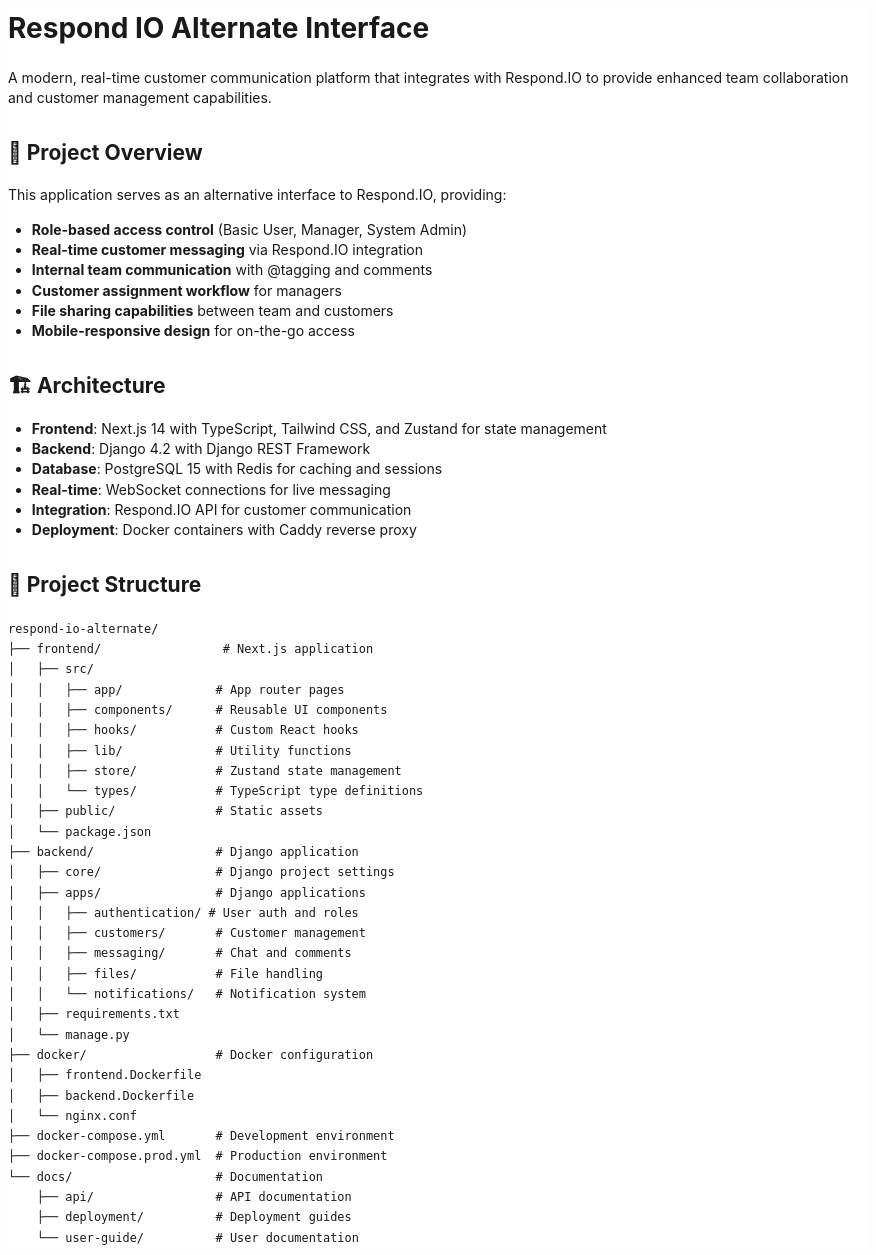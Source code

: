 # Respond IO Alternate Interface

A modern, real-time customer communication platform that integrates with Respond.IO to provide enhanced team collaboration and customer management capabilities.

## 🎯 Project Overview

This application serves as an alternative interface to Respond.IO, providing:
- **Role-based access control** (Basic User, Manager, System Admin)
- **Real-time customer messaging** via Respond.IO integration
- **Internal team communication** with @tagging and comments
- **Customer assignment workflow** for managers
- **File sharing capabilities** between team and customers
- **Mobile-responsive design** for on-the-go access

## 🏗️ Architecture

- **Frontend**: Next.js 14 with TypeScript, Tailwind CSS, and Zustand for state management
- **Backend**: Django 4.2 with Django REST Framework
- **Database**: PostgreSQL 15 with Redis for caching and sessions
- **Real-time**: WebSocket connections for live messaging
- **Integration**: Respond.IO API for customer communication
- **Deployment**: Docker containers with Caddy reverse proxy

## 📁 Project Structure

```
respond-io-alternate/
├── frontend/                 # Next.js application
│   ├── src/
│   │   ├── app/             # App router pages
│   │   ├── components/      # Reusable UI components
│   │   ├── hooks/           # Custom React hooks
│   │   ├── lib/             # Utility functions
│   │   ├── store/           # Zustand state management
│   │   └── types/           # TypeScript type definitions
│   ├── public/              # Static assets
│   └── package.json
├── backend/                 # Django application
│   ├── core/                # Django project settings
│   ├── apps/                # Django applications
│   │   ├── authentication/ # User auth and roles
│   │   ├── customers/       # Customer management
│   │   ├── messaging/       # Chat and comments
│   │   ├── files/           # File handling
│   │   └── notifications/   # Notification system
│   ├── requirements.txt
│   └── manage.py
├── docker/                  # Docker configuration
│   ├── frontend.Dockerfile
│   ├── backend.Dockerfile
│   └── nginx.conf
├── docker-compose.yml       # Development environment
├── docker-compose.prod.yml  # Production environment
└── docs/                    # Documentation
    ├── api/                 # API documentation
    ├── deployment/          # Deployment guides
    └── user-guide/          # User documentation
```
